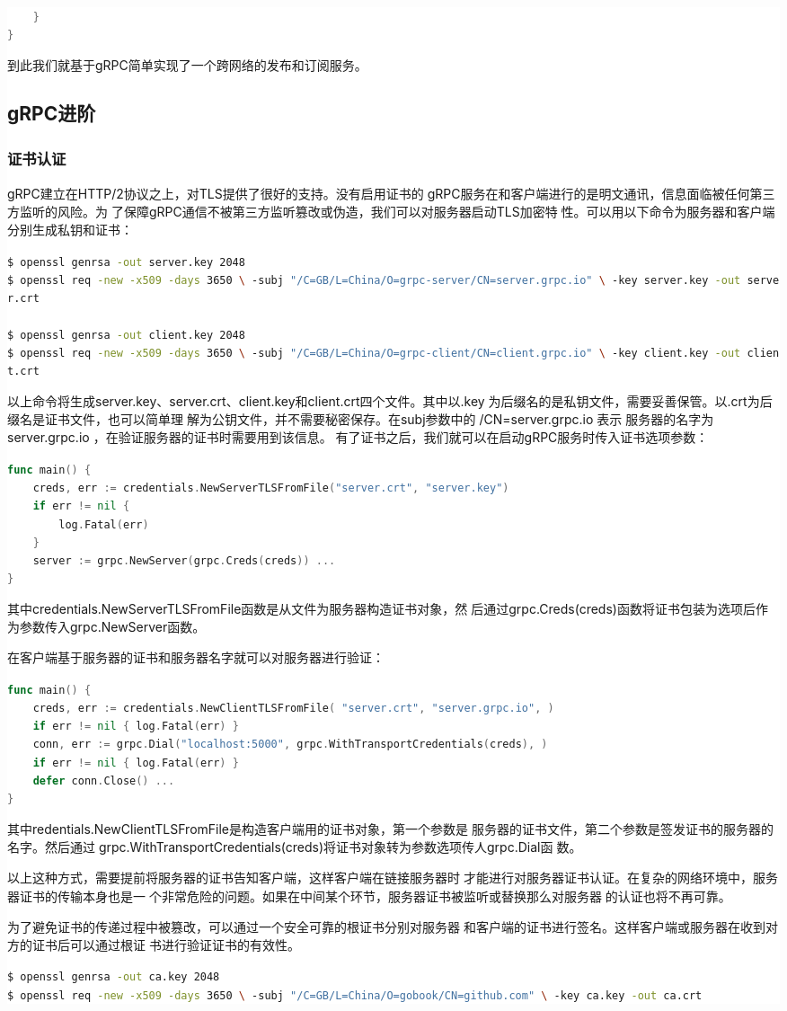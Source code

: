 ```go
    } 
}
```
到此我们就基于gRPC简单实现了一个跨网络的发布和订阅服务。

## gRPC进阶

### 证书认证
gRPC建立在HTTP/2协议之上，对TLS提供了很好的支持。没有启用证书的 gRPC服务在和客户端进行的是明文通讯，信息面临被任何第三方监听的风险。为 了保障gRPC通信不被第三方监听篡改或伪造，我们可以对服务器启动TLS加密特 性。可以用以下命令为服务器和客户端分别生成私钥和证书：
```bash
$ openssl genrsa -out server.key 2048 
$ openssl req -new -x509 -days 3650 \ -subj "/C=GB/L=China/O=grpc-server/CN=server.grpc.io" \ -key server.key -out server.crt 

$ openssl genrsa -out client.key 2048 
$ openssl req -new -x509 -days 3650 \ -subj "/C=GB/L=China/O=grpc-client/CN=client.grpc.io" \ -key client.key -out client.crt
```
以上命令将生成server.key、server.crt、client.key和client.crt四个文件。其中以.key 为后缀名的是私钥文件，需要妥善保管。以.crt为后缀名是证书文件，也可以简单理 解为公钥文件，并不需要秘密保存。在subj参数中的 /CN=server.grpc.io 表示 服务器的名字为 server.grpc.io ，在验证服务器的证书时需要用到该信息。 有了证书之后，我们就可以在启动gRPC服务时传入证书选项参数：
```go
func main() { 
    creds, err := credentials.NewServerTLSFromFile("server.crt", "server.key") 
    if err != nil { 
        log.Fatal(err) 
    }
    server := grpc.NewServer(grpc.Creds(creds)) ... 
}
```
其中credentials.NewServerTLSFromFile函数是从文件为服务器构造证书对象，然 后通过grpc.Creds(creds)函数将证书包装为选项后作为参数传入grpc.NewServer函数。

在客户端基于服务器的证书和服务器名字就可以对服务器进行验证：
```go
func main() { 
    creds, err := credentials.NewClientTLSFromFile( "server.crt", "server.grpc.io", )
    if err != nil { log.Fatal(err) }
    conn, err := grpc.Dial("localhost:5000", grpc.WithTransportCredentials(creds), )
    if err != nil { log.Fatal(err) }
    defer conn.Close() ... 
}
```
其中redentials.NewClientTLSFromFile是构造客户端用的证书对象，第一个参数是 服务器的证书文件，第二个参数是签发证书的服务器的名字。然后通过 grpc.WithTransportCredentials(creds)将证书对象转为参数选项传人grpc.Dial函 数。

以上这种方式，需要提前将服务器的证书告知客户端，这样客户端在链接服务器时 才能进行对服务器证书认证。在复杂的网络环境中，服务器证书的传输本身也是一 个非常危险的问题。如果在中间某个环节，服务器证书被监听或替换那么对服务器 的认证也将不再可靠。

为了避免证书的传递过程中被篡改，可以通过一个安全可靠的根证书分别对服务器 和客户端的证书进行签名。这样客户端或服务器在收到对方的证书后可以通过根证 书进行验证证书的有效性。
```bash
$ openssl genrsa -out ca.key 2048 
$ openssl req -new -x509 -days 3650 \ -subj "/C=GB/L=China/O=gobook/CN=github.com" \ -key ca.key -out ca.crt
```
